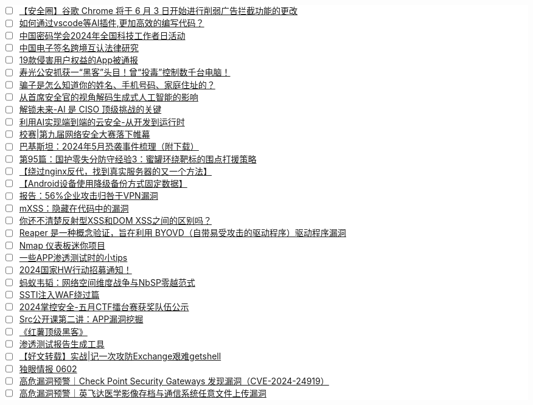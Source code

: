   - [ ] [【安全圈】谷歌 Chrome 将于 6 月 3 日开始进行削弱广告拦截功能的更改](https://mp.weixin.qq.com/s?__biz=MzIzMzE4NDU1OQ==&mid=2652061026&idx=4&sn=9176703110ebf28cc00d36c3b30f2164)
  - [ ] [如何通过vscode等AI插件,更加高效的编写代码？](https://mp.weixin.qq.com/s?__biz=MzkxMTUwOTY1MA==&mid=2247487738&idx=1&sn=9ecac9f0fd6156b267b8f1a549939fca)
  - [ ] [中国密码学会2024年全国科技工作者日活动](https://mp.weixin.qq.com/s?__biz=MzI5NTM4OTQ5Mg==&mid=2247623715&idx=1&sn=4f93b11110984659c1126d134724b682)
  - [ ] [中国电子签名跨境互认法律研究](https://mp.weixin.qq.com/s?__biz=MzI5NTM4OTQ5Mg==&mid=2247623715&idx=2&sn=e958ab0881d679cbef067140eca2e4f0)
  - [ ] [19款侵害用户权益的App被通报](https://mp.weixin.qq.com/s?__biz=MzI5NTM4OTQ5Mg==&mid=2247623715&idx=3&sn=d5684c4336ef0613a830d3416feede44)
  - [ ] [寿光公安抓获一“黑客”头目！曾“投毒”控制数千台电脑！](https://mp.weixin.qq.com/s?__biz=MzI5NTM4OTQ5Mg==&mid=2247623715&idx=4&sn=579473042d1e2b3b1aabe3aeae36548e)
  - [ ] [骗子是怎么知道你的姓名、手机号码、家庭住址的？](https://mp.weixin.qq.com/s?__biz=MzA3Mjc1MTkwOA==&mid=2650550967&idx=1&sn=0711cd8e2d562c1b3901a188dc26fbd4)
  - [ ] [从首席安全官的视角解码生成式人工智能的影响](https://mp.weixin.qq.com/s?__biz=MzU2MDk1Nzg2MQ==&mid=2247609645&idx=1&sn=4545ec4aac5a0887af458987012743b1)
  - [ ] [解锁未来-AI 是 CISO 顶级挑战的关键](https://mp.weixin.qq.com/s?__biz=MzU2MDk1Nzg2MQ==&mid=2247609645&idx=2&sn=7e44de0c8905fc46ce7162e7186cd4ba)
  - [ ] [利用AI实现端到端的云安全-从开发到运行时](https://mp.weixin.qq.com/s?__biz=MzU2MDk1Nzg2MQ==&mid=2247609645&idx=3&sn=5bdf976d4fe31c78c482e6114274350c)
  - [ ] [校赛|第九届网络安全大赛落下帷幕](https://mp.weixin.qq.com/s?__biz=MzU1MjI5MDY3Nw==&mid=2247486626&idx=1&sn=a91f461f3137b853cc32edc1eb74bdf9)
  - [ ] [巴基斯坦：2024年5月恐袭事件梳理（附下载）](https://mp.weixin.qq.com/s?__biz=MzkwNzM0NzA5MA==&mid=2247498409&idx=1&sn=1c6a44e3beb7c5f6b6129dc25f303761)
  - [ ] [第95篇：国护零失分防守经验3：蜜罐环绕靶标的围点打援策略](https://mp.weixin.qq.com/s?__biz=MzkzMjI1NjI3Ng==&mid=2247486745&idx=1&sn=a762b46ce5a534369bef6c0f647ac478)
  - [ ] [【绕过nginx反代，找到真实服务器的又一个方法】](https://mp.weixin.qq.com/s?__biz=MzAwNDcwMDgzMA==&mid=2651047491&idx=1&sn=ccf84cc6d0ee019bc0c562ac57b43601)
  - [ ] [【Android设备使用降级备份方式固定数据】](https://mp.weixin.qq.com/s?__biz=MzAwNDcwMDgzMA==&mid=2651047491&idx=2&sn=a2d0c44c2ec3007b66dab8e7c2c1dcac)
  - [ ] [报告：56%企业攻击归咎于VPN漏洞](https://mp.weixin.qq.com/s?__biz=MzIwNjYwMTMyNQ==&mid=2247490188&idx=1&sn=679dd6cd3c5709c5be34d4732822265e)
  - [ ] [mXSS：隐藏在代码中的漏洞](https://mp.weixin.qq.com/s?__biz=MzAxMjYyMzkwOA==&mid=2247508746&idx=1&sn=ae3400529c5039dfa699ccadf7a2b51e)
  - [ ] [你还不清楚反射型XSS和DOM XSS之间的区别吗？](https://mp.weixin.qq.com/s?__biz=MzAxMjYyMzkwOA==&mid=2247508746&idx=2&sn=682d286a89db9b28fe75ef062fb33ff5)
  - [ ] [Reaper 是一种概念验证，旨在利用 BYOVD（自带易受攻击的驱动程序）驱动程序漏洞](https://mp.weixin.qq.com/s?__biz=MzAxMjYyMzkwOA==&mid=2247508746&idx=3&sn=ab512c689c27e286ced3bea0f130fcc6)
  - [ ] [Nmap 仪表板迷你项目](https://mp.weixin.qq.com/s?__biz=MzAxMjYyMzkwOA==&mid=2247508746&idx=4&sn=89724b5b5c30ed3688bc37935fd89335)
  - [ ] [一些APP渗透测试时的小tips](https://mp.weixin.qq.com/s?__biz=MzI4NTcxMjQ1MA==&mid=2247610333&idx=1&sn=f0b8828b4c2948e9bb8011c8c3a51602)
  - [ ] [2024国家HW行动招募通知！](https://mp.weixin.qq.com/s?__biz=MzUyODkwNDIyMg==&mid=2247540655&idx=3&sn=111cfb14a813312a5b6882e6aa65c99d)
  - [ ] [蚂蚁韦韬：网络空间维度战争与NbSP零越范式](https://mp.weixin.qq.com/s?__biz=MzkwMDE0MzAyOQ==&mid=2247486656&idx=1&sn=6ca18c0f2c0813f9a8681ef472f33e23)
  - [ ] [SSTI注入WAF绕过篇](https://mp.weixin.qq.com/s?__biz=MzUyODkwNDIyMg==&mid=2247540655&idx=1&sn=bb57b85d7cbcd9b608c3d7906fbdd7d8)
  - [ ] [2024掌控安全-五月CTF擂台赛获奖队伍公示](https://mp.weixin.qq.com/s?__biz=MzUyODkwNDIyMg==&mid=2247540655&idx=2&sn=894a355af4e419985e4902c49562a460)
  - [ ] [Src公开课第二讲：APP漏洞挖掘](https://mp.weixin.qq.com/s?__biz=MzkyNzM2MjM0OQ==&mid=2247493545&idx=1&sn=9f1c2ebb3c77b6df1230e2a05a03b1de)
  - [ ] [《红薯顶级黑客》](https://mp.weixin.qq.com/s?__biz=Mzg3NTY3NDA5MA==&mid=2247483880&idx=1&sn=c0f41801be2d8db0eba13b57e8635dd7)
  - [ ] [渗透测试报告生成工具](https://mp.weixin.qq.com/s?__biz=Mzk0ODM0NDIxNQ==&mid=2247490939&idx=1&sn=3fc022f636b7a20272e104111b28eaa3)
  - [ ] [【好文转载】实战|记一次攻防Exchange艰难getshell](https://mp.weixin.qq.com/s?__biz=Mzg5NjU3NzE3OQ==&mid=2247488976&idx=1&sn=e98403896568ff877b596624a22dc217)
  - [ ] [独眼情报 0602](https://mp.weixin.qq.com/s?__biz=MzkzNDIzNDUxOQ==&mid=2247485065&idx=1&sn=9cb69c8a15c2599632c9b560ddb4f2e2)
  - [ ] [高危漏洞预警｜Check Point Security Gateways 发现漏洞（CVE-2024-24919）](https://mp.weixin.qq.com/s?__biz=MzU5Mjg0NzA5Mw==&mid=2247492417&idx=1&sn=4299aef6664b56e9b38195c9a11609be)
  - [ ] [高危漏洞预警｜英飞达医学影像存档与通信系统任意文件上传漏洞](https://mp.weixin.qq.com/s?__biz=MzU5Mjg0NzA5Mw==&mid=2247492417&idx=2&sn=e1f19b6b70ace30438ef78f77d3867a1)